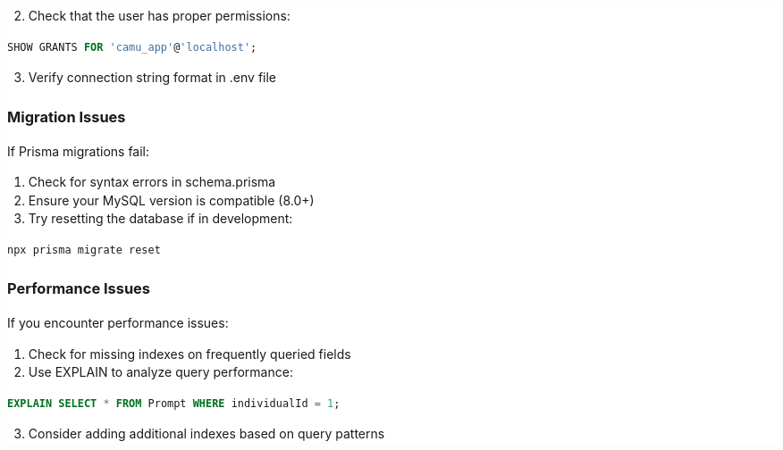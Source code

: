 2. Check that the user has proper permissions:
```sql
SHOW GRANTS FOR 'camu_app'@'localhost';
```

3. Verify connection string format in .env file

### Migration Issues

If Prisma migrations fail:

1. Check for syntax errors in schema.prisma
2. Ensure your MySQL version is compatible (8.0+)
3. Try resetting the database if in development:
```bash
npx prisma migrate reset
```

### Performance Issues

If you encounter performance issues:

1. Check for missing indexes on frequently queried fields
2. Use EXPLAIN to analyze query performance:
```sql
EXPLAIN SELECT * FROM Prompt WHERE individualId = 1;
```
3. Consider adding additional indexes based on query patterns
